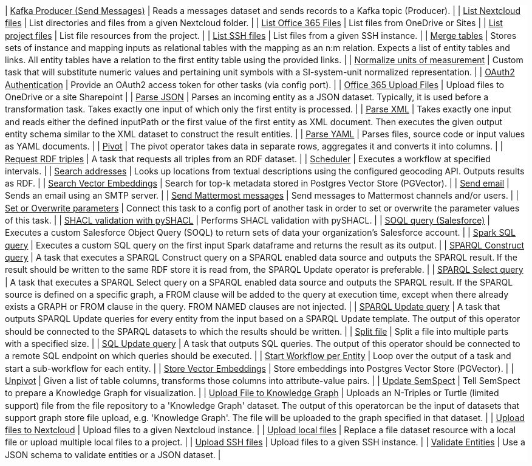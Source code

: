  | [Kafka Producer (Send Messages)](cmem_plugin_kafka-SendMessages.md) | Reads a messages dataset and sends records to a Kafka topic (Producer). |
 | [List Nextcloud files](cmem_plugin_nextcloud-List.md) | List directories and files from a given Nextcloud folder. |
 | [List Office 365 Files](cmem_plugin_office365-List.md) | List files from OneDrive or Sites |
 | [List project files](cmem_plugin_project_resources-List.md) | List file resources from the project. |
 | [List SSH files](cmem_plugin_ssh-List.md) | List files from a given SSH instance. |
 | [Merge tables](MultiTableMerge.md) | Stores sets of instance and mapping inputs as relational tables with the mapping as an n:m relation. Expects a list of entity tables and links. All entity tables have a relation to the first entity table using the provided links. |
 | [Normalize units of measurement](ucumNormalizationTask.md) | Custom task that will substitute numeric values and pertaining unit symbols with a SI-system-unit normalized representation. |
 | [OAuth2 Authentication](cmem_plugin_auth-workflow-auth-OAuth2.md) | Provide an OAuth2 access token for other tasks (via config port). |
 | [Office 365 Upload Files](cmem_plugin_office365-Upload.md) | Upload files to OneDrive or a site Sharepoint |
 | [Parse JSON](JsonParserOperator.md) | Parses an incoming entity as a JSON dataset. Typically, it is used before a transformation task. Takes exactly one input of which only the first entity is processed. |
 | [Parse XML](XmlParserOperator.md) | Takes exactly one input and reads either the defined inputPath or the first value of the first entity as XML document. Then executes the given output entity schema similar to the XML dataset to construct the result entities. |
 | [Parse YAML](cmem_plugin_yaml-parse.md) | Parses files, source code or input values as YAML documents. |
 | [Pivot](Pivot.md) | The pivot operator takes data in separate rows, aggregates it and converts it into columns. |
 | [Request RDF triples](tripleRequestOperator.md) | A task that requests all triples from an RDF dataset. |
 | [Scheduler](Scheduler.md) | Executes a workflow at specified intervals. |
 | [Search addresses](SearchAddresses.md) | Looks up locations from textual descriptions using the configured geocoding API. Outputs results as RDF. |
 | [Search Vector Embeddings](cmem_plugin_pgvector-Search.md) | Search for top-k metadata stored in Postgres Vector Store (PGVector). |
 | [Send email](SendEMail.md) | Sends an email using an SMTP server. |
 | [Send Mattermost messages](cmem_plugin_mattermost.md) | Send messages to Mattermost channels and/or users. |
 | [Set or Overwrite parameters](cmem_plugin_parameters-ParametersPlugin.md) | Connect this task to a config port of another task in order to set or overwrite the parameter values of this task. |
 | [SHACL validation with pySHACL](shacl-pyshacl.md) | Performs SHACL validation with pySHACL. |
 | [SOQL query (Salesforce)](cmem_plugin_salesforce-SoqlQuery.md) | Executes a custom Salesforce Object Query (SOQL) to return sets of data your organization’s Salesforce account. |
 | [Spark SQL query](CustomSQLExecution.md) | Executes a custom SQL query on the first input Spark dataframe and returns the result as its output. |
 | [SPARQL Construct query](sparqlCopyOperator.md) | A task that executes a SPARQL Construct query on a SPARQL enabled data source and outputs the SPARQL result. If the result should be written to the same RDF store it is read from, the SPARQL Update operator is preferable. |
 | [SPARQL Select query](sparqlSelectOperator.md) | A task that executes a SPARQL Select query on a SPARQL enabled data source and outputs the SPARQL result. If the SPARQL source is defined on a specific graph, a FROM clause will be added to the query at execution time, except when there already exists a GRAPH or FROM clause in the query. FROM NAMED clauses are not injected. |
 | [SPARQL Update query](sparqlUpdateOperator.md) | A task that outputs SPARQL Update queries for every entity from the input based on a SPARQL Update template. The output of this operator should be connected to the SPARQL datasets to which the results should be written. |
 | [Split file](cmem_plugin_splitfile-plugin_splitfile-SplitFilePlugin.md) | Split a file into multiple parts with a specified size. |
 | [SQL Update query](sqlUpdateQueryOperator.md) | A task that outputs SQL queries. The output of this operator should be connected to a remote SQL endpoint on which queries should be executed. |
 | [Start Workflow per Entity](cmem_plugin_loopwf-task-StartWorkflow.md) | Loop over the output of a task and start a sub-workflow for each entity. |
 | [Store Vector Embeddings](cmem_plugin_pgvector-Store.md) | Store embeddings into Postgres Vector Store (PGVector). |
 | [Unpivot](Unpivot.md) | Given a list of table columns, transforms those columns into attribute-value pairs. |
 | [Update SemSpect](cmem_plugin_semspect-task-Update.md) | Tell SemSpect to prepare a Knowledge Graph for visualization. |
 | [Upload File to Knowledge Graph](eccencaDataPlatformGraphStoreFileUploadOperator.md) | Uploads an N-Triples or Turtle (limited support) file from the file repository to a 'Knowledge Graph' dataset. The output of this operatorcan be the input of datasets that support graph store file upload, e.g. 'Knowledge Graph'. The file will be uploaded to the graph specified in that dataset. |
 | [Upload files to Nextcloud](cmem_plugin_nextcloud-Upload.md) | Upload files to a given Nextcloud instance. |
 | [Upload local files](cmem_plugin_project_resources-UploadLocalFiles.md) | Replace a file dataset resource with a local file or upload multiple local files to a project. |
 | [Upload SSH files](cmem_plugin_ssh-Upload.md) | Upload files to a given SSH instance. |
 | [Validate Entities](cmem_plugin_validation-validate-ValidateEntities.md) | Use a JSON schema to validate entities or a JSON dataset. |